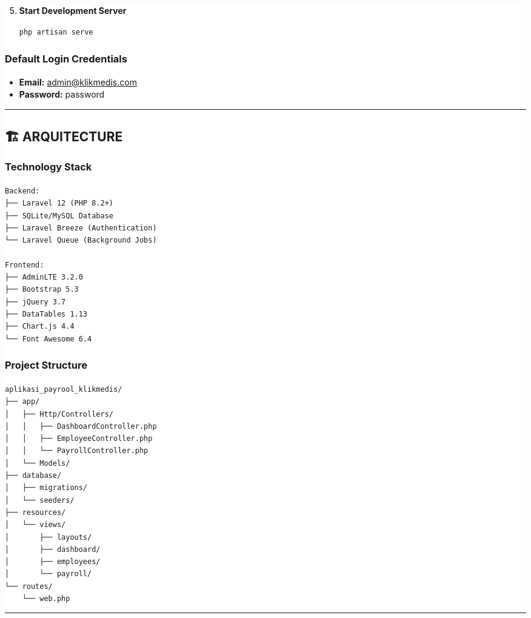 5. **Start Development Server**
   ```bash
   php artisan serve
   ```

### **Default Login Credentials**
- **Email:** admin@klikmedis.com
- **Password:** password

---

## 🏗️ **ARQUITECTURE**

### **Technology Stack**
```
Backend:
├── Laravel 12 (PHP 8.2+)
├── SQLite/MySQL Database
├── Laravel Breeze (Authentication)
└── Laravel Queue (Background Jobs)

Frontend:
├── AdminLTE 3.2.0
├── Bootstrap 5.3
├── jQuery 3.7
├── DataTables 1.13
├── Chart.js 4.4
└── Font Awesome 6.4
```

### **Project Structure**
```
aplikasi_payrool_klikmedis/
├── app/
│   ├── Http/Controllers/
│   │   ├── DashboardController.php
│   │   ├── EmployeeController.php
│   │   └── PayrollController.php
│   └── Models/
├── database/
│   ├── migrations/
│   └── seeders/
├── resources/
│   └── views/
│       ├── layouts/
│       ├── dashboard/
│       ├── employees/
│       └── payroll/
└── routes/
    └── web.php
```

---